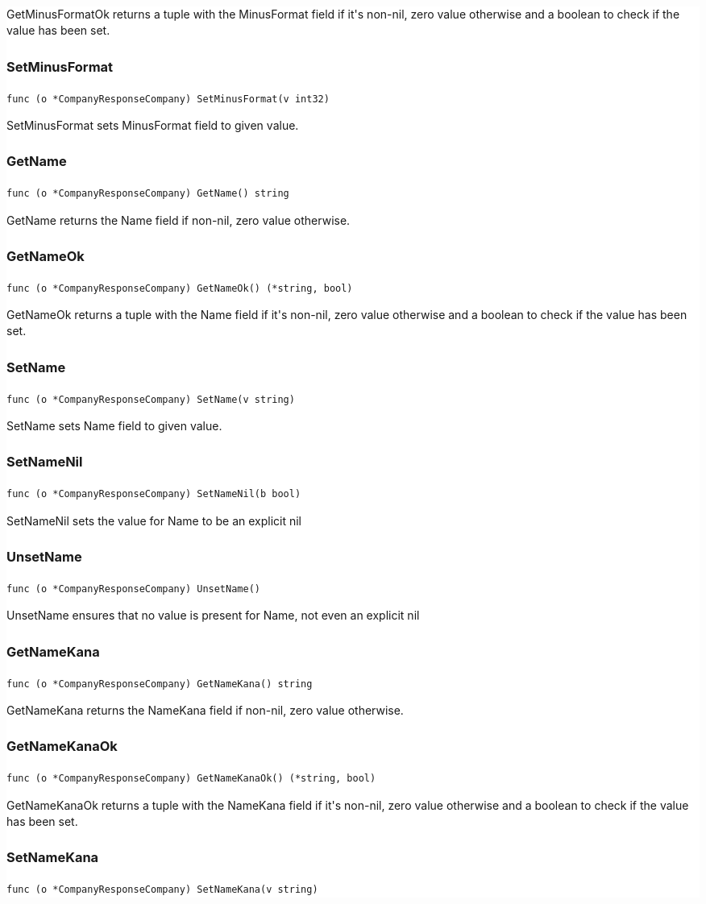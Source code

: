 GetMinusFormatOk returns a tuple with the MinusFormat field if it's non-nil, zero value otherwise
and a boolean to check if the value has been set.

### SetMinusFormat

`func (o *CompanyResponseCompany) SetMinusFormat(v int32)`

SetMinusFormat sets MinusFormat field to given value.


### GetName

`func (o *CompanyResponseCompany) GetName() string`

GetName returns the Name field if non-nil, zero value otherwise.

### GetNameOk

`func (o *CompanyResponseCompany) GetNameOk() (*string, bool)`

GetNameOk returns a tuple with the Name field if it's non-nil, zero value otherwise
and a boolean to check if the value has been set.

### SetName

`func (o *CompanyResponseCompany) SetName(v string)`

SetName sets Name field to given value.


### SetNameNil

`func (o *CompanyResponseCompany) SetNameNil(b bool)`

 SetNameNil sets the value for Name to be an explicit nil

### UnsetName
`func (o *CompanyResponseCompany) UnsetName()`

UnsetName ensures that no value is present for Name, not even an explicit nil
### GetNameKana

`func (o *CompanyResponseCompany) GetNameKana() string`

GetNameKana returns the NameKana field if non-nil, zero value otherwise.

### GetNameKanaOk

`func (o *CompanyResponseCompany) GetNameKanaOk() (*string, bool)`

GetNameKanaOk returns a tuple with the NameKana field if it's non-nil, zero value otherwise
and a boolean to check if the value has been set.

### SetNameKana

`func (o *CompanyResponseCompany) SetNameKana(v string)`

